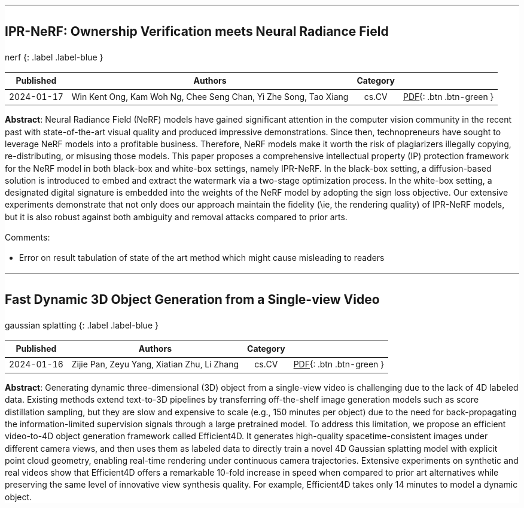 

---

## IPR-NeRF: Ownership Verification meets Neural Radiance Field

nerf
{: .label .label-blue }

| Published | Authors | Category | |
|:---:|:---:|:---:|:---:|
| 2024-01-17 | Win Kent Ong, Kam Woh Ng, Chee Seng Chan, Yi Zhe Song, Tao Xiang | cs.CV | [PDF](http://arxiv.org/pdf/2401.09495v4){: .btn .btn-green } |

**Abstract**: Neural Radiance Field (NeRF) models have gained significant attention in the
computer vision community in the recent past with state-of-the-art visual
quality and produced impressive demonstrations. Since then, technopreneurs have
sought to leverage NeRF models into a profitable business. Therefore, NeRF
models make it worth the risk of plagiarizers illegally copying,
re-distributing, or misusing those models. This paper proposes a comprehensive
intellectual property (IP) protection framework for the NeRF model in both
black-box and white-box settings, namely IPR-NeRF. In the black-box setting, a
diffusion-based solution is introduced to embed and extract the watermark via a
two-stage optimization process. In the white-box setting, a designated digital
signature is embedded into the weights of the NeRF model by adopting the sign
loss objective. Our extensive experiments demonstrate that not only does our
approach maintain the fidelity (\ie, the rendering quality) of IPR-NeRF models,
but it is also robust against both ambiguity and removal attacks compared to
prior arts.

Comments:
- Error on result tabulation of state of the art method which might
  cause misleading to readers

---

## Fast Dynamic 3D Object Generation from a Single-view Video

gaussian splatting
{: .label .label-blue }

| Published | Authors | Category | |
|:---:|:---:|:---:|:---:|
| 2024-01-16 | Zijie Pan, Zeyu Yang, Xiatian Zhu, Li Zhang | cs.CV | [PDF](http://arxiv.org/pdf/2401.08742v1){: .btn .btn-green } |

**Abstract**: Generating dynamic three-dimensional (3D) object from a single-view video is
challenging due to the lack of 4D labeled data. Existing methods extend
text-to-3D pipelines by transferring off-the-shelf image generation models such
as score distillation sampling, but they are slow and expensive to scale (e.g.,
150 minutes per object) due to the need for back-propagating the
information-limited supervision signals through a large pretrained model. To
address this limitation, we propose an efficient video-to-4D object generation
framework called Efficient4D. It generates high-quality spacetime-consistent
images under different camera views, and then uses them as labeled data to
directly train a novel 4D Gaussian splatting model with explicit point cloud
geometry, enabling real-time rendering under continuous camera trajectories.
Extensive experiments on synthetic and real videos show that Efficient4D offers
a remarkable 10-fold increase in speed when compared to prior art alternatives
while preserving the same level of innovative view synthesis quality. For
example, Efficient4D takes only 14 minutes to model a dynamic object.
